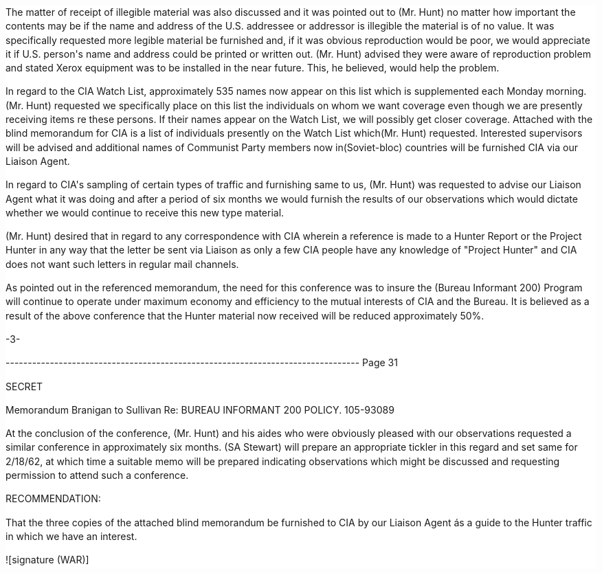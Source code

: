 The matter of receipt of illegible material was also discussed and it was pointed out to (Mr. Hunt) no matter how important the contents may be if the name and address of the U.S. addressee or addressor is illegible the material is of no value. It was specifically requested more legible material be furnished and, if it was obvious reproduction would be poor, we would appreciate it if U.S. person's name and address could be printed or written out. (Mr. Hunt) advised they were aware of reproduction problem and stated Xerox equipment was to be installed in the near future. This, he believed, would help the problem.

In regard to the CIA Watch List, approximately 535 names now appear on this list which is supplemented each Monday morning. (Mr. Hunt) requested we specifically place on this list the individuals on whom we want coverage even though we are presently receiving items re these persons. If their names appear on the Watch List, we will possibly get closer coverage. Attached with the blind memorandum for CIA is a list of individuals presently on the Watch List which(Mr. Hunt) requested. Interested supervisors will be advised and additional names of Communist Party members now in(Soviet-bloc) countries will be furnished CIA via our Liaison Agent.

In regard to CIA's sampling of certain types of traffic and furnishing same to us, (Mr. Hunt) was requested to advise our Liaison Agent what it was doing and after a period of six months we would furnish the results of our observations which would dictate whether we would continue to receive this new type material.

(Mr. Hunt) desired that in regard to any correspondence with CIA wherein a reference is made to a Hunter Report or the Project Hunter in any way that the letter be sent via Liaison as only a few CIA people have any knowledge of "Project Hunter" and CIA does not want such letters in regular mail channels.

As pointed out in the referenced memorandum, the need for this conference was to insure the (Bureau Informant 200) Program will continue to operate under maximum economy and efficiency to the mutual interests of CIA and the Bureau. It is believed as a result of the above conference that the Hunter material now received will be reduced approximately 50%.

-3-


-------------------------------------------------------------------------------- Page 31

SECRET

Memorandum Branigan to Sullivan
Re: BUREAU INFORMANT 200 POLICY.
105-93089

At the conclusion of the conference, (Mr. Hunt)
and his aides who were obviously pleased with our observations
requested a similar conference in approximately six months.
(SA Stewart) will prepare an appropriate tickler in this regard
and set same for 2/18/62, at which time a suitable memo will be
prepared indicating observations which might be discussed and requesting
permission to attend such a conference.

RECOMMENDATION:

That the three copies of the attached blind memorandum
be furnished to CIA by our Liaison Agent ás a guide to the Hunter
traffic in which we have an interest.

![signature (WAR)]


[^1]: ![Handwritten signature]